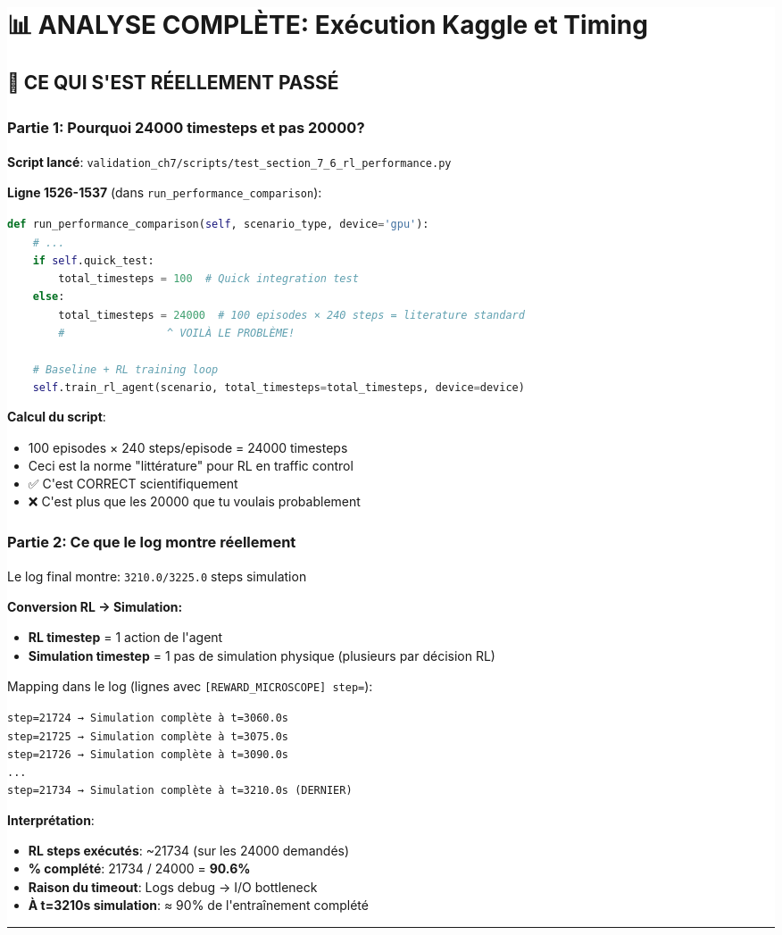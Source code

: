 # 📊 ANALYSE COMPLÈTE: Exécution Kaggle et Timing

## 🎯 CE QUI S'EST RÉELLEMENT PASSÉ

### Partie 1: Pourquoi 24000 timesteps et pas 20000?

**Script lancé**: `validation_ch7/scripts/test_section_7_6_rl_performance.py`

**Ligne 1526-1537** (dans `run_performance_comparison`):
```python
def run_performance_comparison(self, scenario_type, device='gpu'):
    # ...
    if self.quick_test:
        total_timesteps = 100  # Quick integration test
    else:
        total_timesteps = 24000  # 100 episodes × 240 steps = literature standard
        #                ^ VOILÀ LE PROBLÈME!
    
    # Baseline + RL training loop
    self.train_rl_agent(scenario, total_timesteps=total_timesteps, device=device)
```

**Calcul du script**:
- 100 episodes × 240 steps/episode = 24000 timesteps
- Ceci est la norme "littérature" pour RL en traffic control
- ✅ C'est CORRECT scientifiquement
- ❌ C'est plus que les 20000 que tu voulais probablement

### Partie 2: Ce que le log montre réellement

Le log final montre: `3210.0/3225.0` steps simulation

**Conversion RL → Simulation:**
- **RL timestep** = 1 action de l'agent
- **Simulation timestep** = 1 pas de simulation physique (plusieurs par décision RL)

Mapping dans le log (lignes avec `[REWARD_MICROSCOPE] step=`):
```
step=21724 → Simulation complète à t=3060.0s
step=21725 → Simulation complète à t=3075.0s
step=21726 → Simulation complète à t=3090.0s
...
step=21734 → Simulation complète à t=3210.0s (DERNIER)
```

**Interprétation**:
- **RL steps exécutés**: ~21734 (sur les 24000 demandés)
- **% complété**: 21734 / 24000 = **90.6%**
- **Raison du timeout**: Logs debug → I/O bottleneck
- **À t=3210s simulation**: ≈ 90% de l'entraînement complété

---
